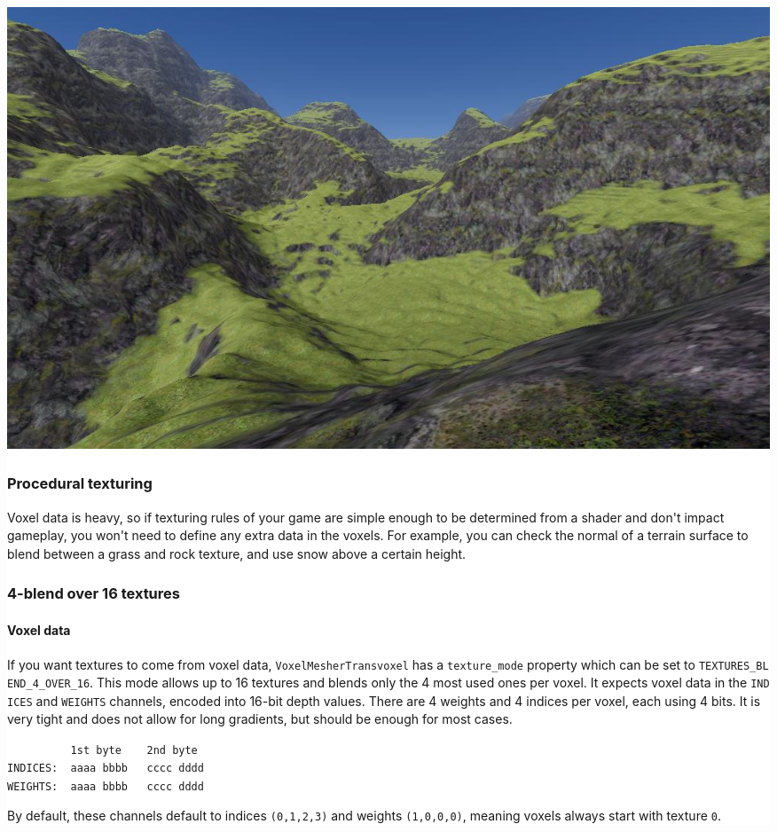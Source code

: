 ![Textured terrain](images/textured-terrain.jpg)


### Procedural texturing

Voxel data is heavy, so if texturing rules of your game are simple enough to be determined from a shader and don't impact gameplay, you won't need to define any extra data in the voxels. For example, you can check the normal of a terrain surface to blend between a grass and rock texture, and use snow above a certain height.


### 4-blend over 16 textures

#### Voxel data

If you want textures to come from voxel data, `VoxelMesherTransvoxel` has a `texture_mode` property which can be set to `TEXTURES_BLEND_4_OVER_16`. This mode allows up to 16 textures and blends only the 4 most used ones per voxel. It expects voxel data in the `INDICES` and `WEIGHTS` channels, encoded into 16-bit depth values. There are 4 weights and 4 indices per voxel, each using 4 bits. It is very tight and does not allow for long gradients, but should be enough for most cases.

```
          1st byte    2nd byte
INDICES:  aaaa bbbb   cccc dddd
WEIGHTS:  aaaa bbbb   cccc dddd
```

By default, these channels default to indices `(0,1,2,3)` and weights `(1,0,0,0)`, meaning voxels always start with texture `0`.
